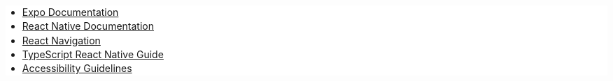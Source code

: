- [Expo Documentation](https://docs.expo.dev/)
- [React Native Documentation](https://reactnative.dev/)
- [React Navigation](https://reactnavigation.org/)
- [TypeScript React Native Guide](https://reactnative.dev/docs/typescript)
- [Accessibility Guidelines](https://reactnative.dev/docs/accessibility)